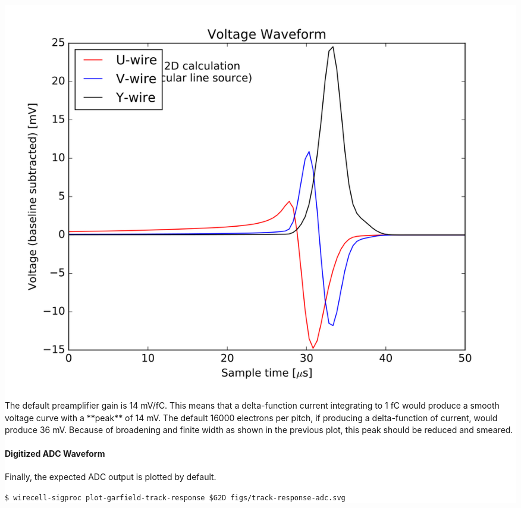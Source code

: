 ![img](figs/track-response-voltage.svg)

<div class="info">
The default preamplifier gain is 14 mV/fC. This means that a delta-function current integrating to 1 fC would produce a smooth voltage curve with a **peak** of 14 mV. The default 16000 electrons per pitch, if producing a delta-function of current, would produce 36 mV. Because of broadening and finite width as shown in the previous plot, this peak should be reduced and smeared.

</div>


#### Digitized ADC Waveform

Finally, the expected ADC output is plotted by default.

    $ wirecell-sigproc plot-garfield-track-response $G2D figs/track-response-adc.svg
